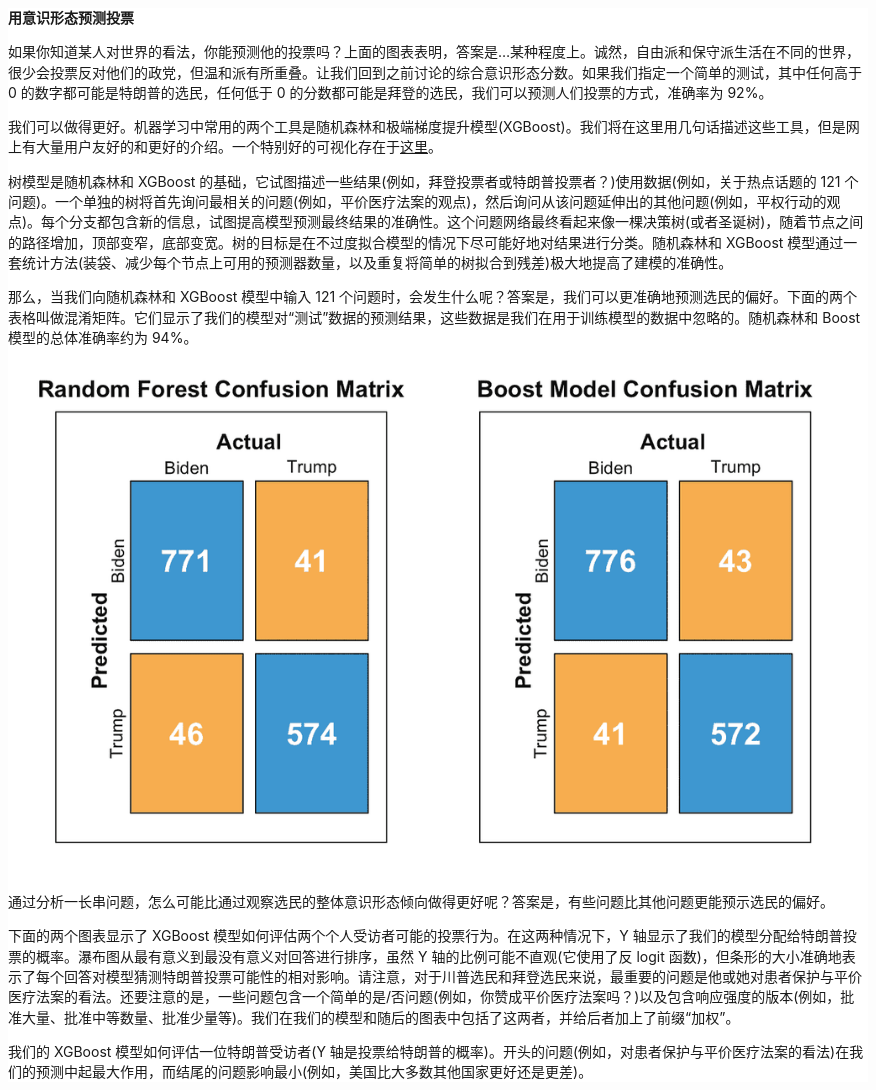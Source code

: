 **用意识形态预测投票**

如果你知道某人对世界的看法，你能预测他的投票吗？上面的图表表明，答案是…某种程度上。诚然，自由派和保守派生活在不同的世界，很少会投票反对他们的政党，但温和派有所重叠。让我们回到之前讨论的综合意识形态分数。如果我们指定一个简单的测试，其中任何高于 0 的数字都可能是特朗普的选民，任何低于 0 的分数都可能是拜登的选民，我们可以预测人们投票的方式，准确率为 92%。

我们可以做得更好。机器学习中常用的两个工具是随机森林和极端梯度提升模型(XGBoost)。我们将在这里用几句话描述这些工具，但是网上有大量用户友好的和更好的介绍。一个特别好的可视化存在于[这里](http://www.r2d3.us/visual-intro-to-machine-learning-part-1/)。

树模型是随机森林和 XGBoost 的基础，它试图描述一些结果(例如，拜登投票者或特朗普投票者？)使用数据(例如，关于热点话题的 121 个问题)。一个单独的树将首先询问最相关的问题(例如，平价医疗法案的观点)，然后询问从该问题延伸出的其他问题(例如，平权行动的观点)。每个分支都包含新的信息，试图提高模型预测最终结果的准确性。这个问题网络最终看起来像一棵决策树(或者圣诞树)，随着节点之间的路径增加，顶部变窄，底部变宽。树的目标是在不过度拟合模型的情况下尽可能好地对结果进行分类。随机森林和 XGBoost 模型通过一套统计方法(装袋、减少每个节点上可用的预测器数量，以及重复将简单的树拟合到残差)极大地提高了建模的准确性。

那么，当我们向随机森林和 XGBoost 模型中输入 121 个问题时，会发生什么呢？答案是，我们可以更准确地预测选民的偏好。下面的两个表格叫做混淆矩阵。它们显示了我们的模型对“测试”数据的预测结果，这些数据是我们在用于训练模型的数据中忽略的。随机森林和 Boost 模型的总体准确率约为 94%。

![](img/0c6c387aacdb424ad975d00c2cb5cb83.png)

通过分析一长串问题，怎么可能比通过观察选民的整体意识形态倾向做得更好呢？答案是，有些问题比其他问题更能预示选民的偏好。

下面的两个图表显示了 XGBoost 模型如何评估两个个人受访者可能的投票行为。在这两种情况下，Y 轴显示了我们的模型分配给特朗普投票的概率。瀑布图从最有意义到最没有意义对回答进行排序，虽然 Y 轴的比例可能不直观(它使用了反 logit 函数)，但条形的大小准确地表示了每个回答对模型猜测特朗普投票可能性的相对影响。请注意，对于川普选民和拜登选民来说，最重要的问题是他或她对患者保护与平价医疗法案的看法。还要注意的是，一些问题包含一个简单的是/否问题(例如，你赞成平价医疗法案吗？)以及包含响应强度的版本(例如，批准大量、批准中等数量、批准少量等)。我们在我们的模型和随后的图表中包括了这两者，并给后者加上了前缀“加权”。

我们的 XGBoost 模型如何评估一位特朗普受访者(Y 轴是投票给特朗普的概率)。开头的问题(例如，对患者保护与平价医疗法案的看法)在我们的预测中起最大作用，而结尾的问题影响最小(例如，美国比大多数其他国家更好还是更差)。
